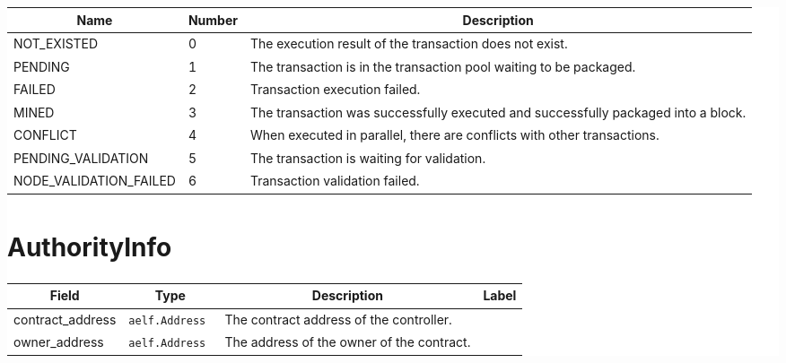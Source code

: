 | Name                   | Number | Description                                                                       |
| ---------------------- | ------ | --------------------------------------------------------------------------------- |
| NOT_EXISTED            | 0      | The execution result of the transaction does not exist.                           |
| PENDING                | 1      | The transaction is in the transaction pool waiting to be packaged.                |
| FAILED                 | 2      | Transaction execution failed.                                                     |
| MINED                  | 3      | The transaction was successfully executed and successfully packaged into a block. |
| CONFLICT               | 4      | When executed in parallel, there are conflicts with other transactions.           |
| PENDING_VALIDATION     | 5      | The transaction is waiting for validation.                                        |
| NODE_VALIDATION_FAILED | 6      | Transaction validation failed.                                                    |

# AuthorityInfo

| Field            | Type            | Description                               | Label |
| ---------------- | --------------- | ----------------------------------------- | ----- |
| contract_address | `aelf.Address ` | The contract address of the controller.   |       |
| owner_address    | `aelf.Address ` | The address of the owner of the contract. |       |
